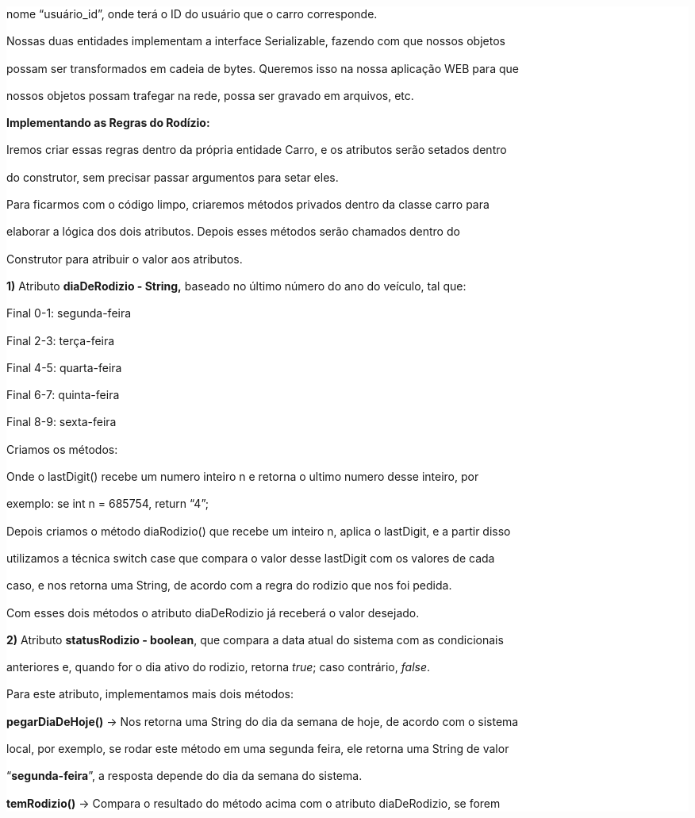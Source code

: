 nome “usuário\_id”, onde terá o ID do usuário que o carro corresponde.

Nossas duas entidades implementam a interface Serializable, fazendo com que nossos objetos

possam ser transformados em cadeia de bytes. Queremos isso na nossa aplicação WEB para que

nossos objetos possam trafegar na rede, possa ser gravado em arquivos, etc.

**Implementando as Regras do Rodízio:**

Iremos criar essas regras dentro da própria entidade Carro, e os atributos serão setados dentro

do construtor, sem precisar passar argumentos para setar eles.





Para ficarmos com o código limpo, criaremos métodos privados dentro da classe carro para

elaborar a lógica dos dois atributos. Depois esses métodos serão chamados dentro do

Construtor para atribuir o valor aos atributos.

**1)** Atributo **diaDeRodizio - String,** baseado no último número do ano do veículo, tal que:

Final 0-1: segunda-feira

Final 2-3: terça-feira

Final 4-5: quarta-feira

Final 6-7: quinta-feira

Final 8-9: sexta-feira

Criamos os métodos:

Onde o lastDigit() recebe um numero inteiro n e retorna o ultimo numero desse inteiro, por

exemplo: se int n = 685754, return “4”;

Depois criamos o método diaRodizio() que recebe um inteiro n, aplica o lastDigit, e a partir disso

utilizamos a técnica switch case que compara o valor desse lastDigit com os valores de cada

caso, e nos retorna uma String, de acordo com a regra do rodizio que nos foi pedida.

Com esses dois métodos o atributo diaDeRodizio já receberá o valor desejado.

**2)** Atributo **statusRodizio - boolean**, que compara a data atual do sistema com as condicionais

anteriores e, quando for o dia ativo do rodizio, retorna *true*; caso contrário, *false*.

Para este atributo, implementamos mais dois métodos:





**pegarDiaDeHoje()** -> Nos retorna uma String do dia da semana de hoje, de acordo com o sistema

local, por exemplo, se rodar este método em uma segunda feira, ele retorna uma String de valor

“**segunda-feira**”, a resposta depende do dia da semana do sistema.

**temRodizio()** -> Compara o resultado do método acima com o atributo diaDeRodizio, se forem
